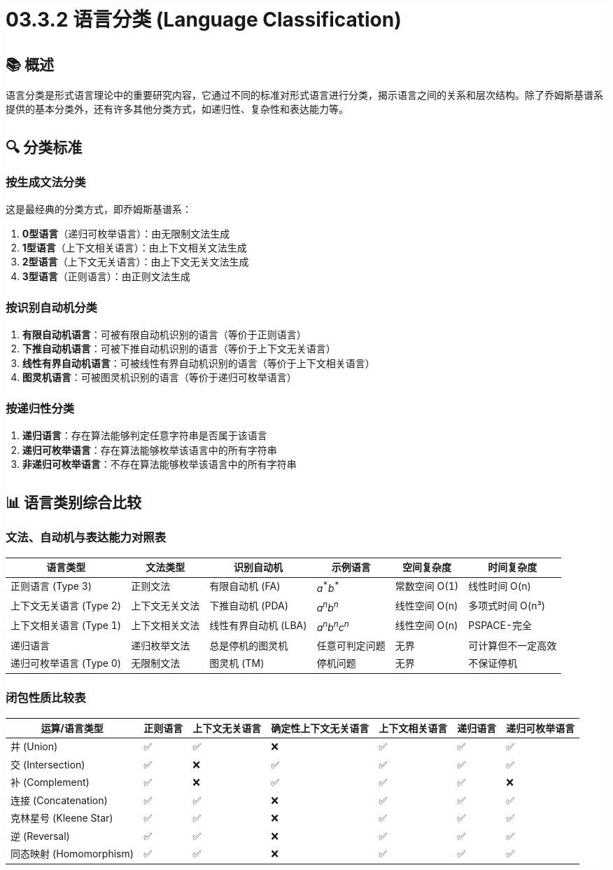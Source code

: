# 03.3.2 语言分类 (Language Classification)

## 📚 概述

语言分类是形式语言理论中的重要研究内容，它通过不同的标准对形式语言进行分类，揭示语言之间的关系和层次结构。除了乔姆斯基谱系提供的基本分类外，还有许多其他分类方式，如递归性、复杂性和表达能力等。

## 🔍 分类标准

### 按生成文法分类

这是最经典的分类方式，即乔姆斯基谱系：

1. **0型语言**（递归可枚举语言）：由无限制文法生成
2. **1型语言**（上下文相关语言）：由上下文相关文法生成
3. **2型语言**（上下文无关语言）：由上下文无关文法生成
4. **3型语言**（正则语言）：由正则文法生成

### 按识别自动机分类

1. **有限自动机语言**：可被有限自动机识别的语言（等价于正则语言）
2. **下推自动机语言**：可被下推自动机识别的语言（等价于上下文无关语言）
3. **线性有界自动机语言**：可被线性有界自动机识别的语言（等价于上下文相关语言）
4. **图灵机语言**：可被图灵机识别的语言（等价于递归可枚举语言）

### 按递归性分类

1. **递归语言**：存在算法能够判定任意字符串是否属于该语言
2. **递归可枚举语言**：存在算法能够枚举该语言中的所有字符串
3. **非递归可枚举语言**：不存在算法能够枚举该语言中的所有字符串

## 📊 语言类别综合比较

### 文法、自动机与表达能力对照表

| 语言类型 | 文法类型 | 识别自动机 | 示例语言 | 空间复杂度 | 时间复杂度 |
|----------|---------|------------|---------|------------|------------|
| 正则语言 (Type 3) | 正则文法 | 有限自动机 (FA) | $a^*b^*$ | 常数空间 O(1) | 线性时间 O(n) |
| 上下文无关语言 (Type 2) | 上下文无关文法 | 下推自动机 (PDA) | $a^nb^n$ | 线性空间 O(n) | 多项式时间 O(n³) |
| 上下文相关语言 (Type 1) | 上下文相关文法 | 线性有界自动机 (LBA) | $a^nb^nc^n$ | 线性空间 O(n) | PSPACE-完全 |
| 递归语言 | 递归枚举文法 | 总是停机的图灵机 | 任意可判定问题 | 无界 | 可计算但不一定高效 |
| 递归可枚举语言 (Type 0) | 无限制文法 | 图灵机 (TM) | 停机问题 | 无界 | 不保证停机 |

### 闭包性质比较表

| 运算/语言类型 | 正则语言 | 上下文无关语言 | 确定性上下文无关语言 | 上下文相关语言 | 递归语言 | 递归可枚举语言 |
|--------------|---------|--------------|---------------------|--------------|---------|---------------|
| 并 (Union) | ✅ | ✅ | ❌ | ✅ | ✅ | ✅ |
| 交 (Intersection) | ✅ | ❌ | ✅ | ✅ | ✅ | ✅ |
| 补 (Complement) | ✅ | ❌ | ✅ | ✅ | ✅ | ❌ |
| 连接 (Concatenation) | ✅ | ✅ | ❌ | ✅ | ✅ | ✅ |
| 克林星号 (Kleene Star) | ✅ | ✅ | ❌ | ✅ | ✅ | ✅ |
| 逆 (Reversal) | ✅ | ✅ | ❌ | ✅ | ✅ | ✅ |
| 同态映射 (Homomorphism) | ✅ | ✅ | ❌ | ✅ | ✅ | ✅ |